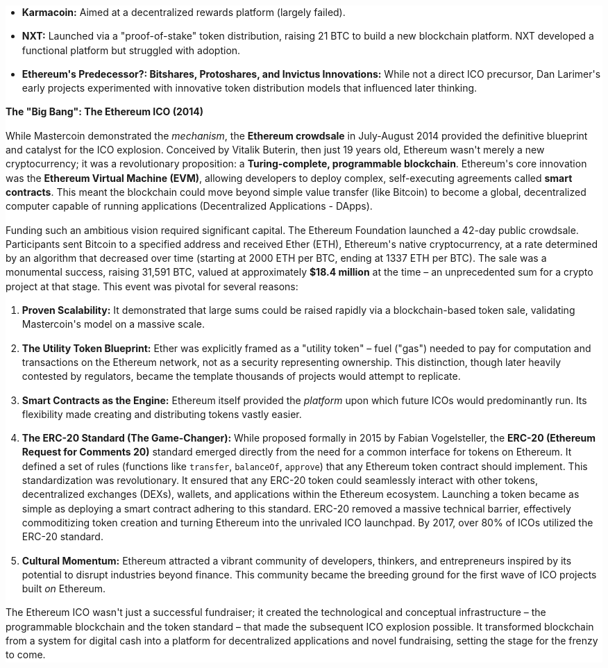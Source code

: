 *   **Karmacoin:** Aimed at a decentralized rewards platform (largely failed).

*   **NXT:** Launched via a "proof-of-stake" token distribution, raising 21 BTC to build a new blockchain platform. NXT developed a functional platform but struggled with adoption.

*   **Ethereum's Predecessor?: Bitshares, Protoshares, and Invictus Innovations:** While not a direct ICO precursor, Dan Larimer's early projects experimented with innovative token distribution models that influenced later thinking.

**The "Big Bang": The Ethereum ICO (2014)**

While Mastercoin demonstrated the *mechanism*, the **Ethereum crowdsale** in July-August 2014 provided the definitive blueprint and catalyst for the ICO explosion. Conceived by Vitalik Buterin, then just 19 years old, Ethereum wasn't merely a new cryptocurrency; it was a revolutionary proposition: a **Turing-complete, programmable blockchain**. Ethereum's core innovation was the **Ethereum Virtual Machine (EVM)**, allowing developers to deploy complex, self-executing agreements called **smart contracts**. This meant the blockchain could move beyond simple value transfer (like Bitcoin) to become a global, decentralized computer capable of running applications (Decentralized Applications - DApps).

Funding such an ambitious vision required significant capital. The Ethereum Foundation launched a 42-day public crowdsale. Participants sent Bitcoin to a specified address and received Ether (ETH), Ethereum's native cryptocurrency, at a rate determined by an algorithm that decreased over time (starting at 2000 ETH per BTC, ending at 1337 ETH per BTC). The sale was a monumental success, raising 31,591 BTC, valued at approximately **$18.4 million** at the time – an unprecedented sum for a crypto project at that stage. This event was pivotal for several reasons:

1.  **Proven Scalability:** It demonstrated that large sums could be raised rapidly via a blockchain-based token sale, validating Mastercoin's model on a massive scale.

2.  **The Utility Token Blueprint:** Ether was explicitly framed as a "utility token" – fuel ("gas") needed to pay for computation and transactions on the Ethereum network, not as a security representing ownership. This distinction, though later heavily contested by regulators, became the template thousands of projects would attempt to replicate.

3.  **Smart Contracts as the Engine:** Ethereum itself provided the *platform* upon which future ICOs would predominantly run. Its flexibility made creating and distributing tokens vastly easier.

4.  **The ERC-20 Standard (The Game-Changer):** While proposed formally in 2015 by Fabian Vogelsteller, the **ERC-20 (Ethereum Request for Comments 20)** standard emerged directly from the need for a common interface for tokens on Ethereum. It defined a set of rules (functions like `transfer`, `balanceOf`, `approve`) that any Ethereum token contract should implement. This standardization was revolutionary. It ensured that any ERC-20 token could seamlessly interact with other tokens, decentralized exchanges (DEXs), wallets, and applications within the Ethereum ecosystem. Launching a token became as simple as deploying a smart contract adhering to this standard. ERC-20 removed a massive technical barrier, effectively commoditizing token creation and turning Ethereum into the unrivaled ICO launchpad. By 2017, over 80% of ICOs utilized the ERC-20 standard.

5.  **Cultural Momentum:** Ethereum attracted a vibrant community of developers, thinkers, and entrepreneurs inspired by its potential to disrupt industries beyond finance. This community became the breeding ground for the first wave of ICO projects built *on* Ethereum.

The Ethereum ICO wasn't just a successful fundraiser; it created the technological and conceptual infrastructure – the programmable blockchain and the token standard – that made the subsequent ICO explosion possible. It transformed blockchain from a system for digital cash into a platform for decentralized applications and novel fundraising, setting the stage for the frenzy to come.
